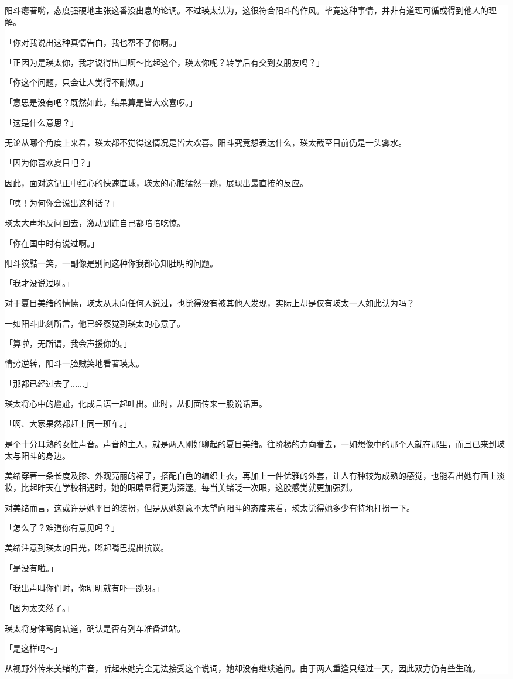 阳斗瘪著嘴，态度强硬地主张这番没出息的论调。不过瑛太认为，这很符合阳斗的作风。毕竟这种事情，并非有道理可循或得到他人的理解。

「你对我说出这种真情告白，我也帮不了你啊。」

「正因为是瑛太你，我才说得出口啊～比起这个，瑛太你呢？转学后有交到女朋友吗？」

「你这个问题，只会让人觉得不耐烦。」

「意思是没有吧？既然如此，结果算是皆大欢喜啰。」

「这是什么意思？」

无论从哪个角度上来看，瑛太都不觉得这情况是皆大欢喜。阳斗究竟想表达什么，瑛太截至目前仍是一头雾水。

「因为你喜欢夏目吧？」

因此，面对这记正中红心的快速直球，瑛太的心脏猛然一跳，展现出最直接的反应。

「咦！为何你会说出这种话？」

瑛太大声地反问回去，激动到连自己都暗暗吃惊。

「你在国中时有说过啊。」

阳斗狡黠一笑，一副像是别问这种你我都心知肚明的问题。

「我才没说过咧。」

对于夏目美绪的情愫，瑛太从未向任何人说过，也觉得没有被其他人发现，实际上却是仅有瑛太一人如此认为吗？

一如阳斗此刻所言，他已经察觉到瑛太的心意了。

「算啦，无所谓，我会声援你的。」

情势逆转，阳斗一脸贼笑地看著瑛太。

「那都已经过去了……」

瑛太将心中的尴尬，化成言语一起吐出。此时，从侧面传来一股说话声。

「啊、大家果然都赶上同一班车。」

是个十分耳熟的女性声音。声音的主人，就是两人刚好聊起的夏目美绪。往阶梯的方向看去，一如想像中的那个人就在那里，而且已来到瑛太与阳斗的身边。

美绪穿著一条长度及膝、外观亮丽的裙子，搭配白色的编织上衣，再加上一件优雅的外套，让人有种较为成熟的感觉，也能看出她有画上淡妆，比起昨天在学校相遇时，她的眼睛显得更为深邃。每当美绪眨一次眼，这股感觉就更加强烈。

对美绪而言，这或许是她平日的装扮，但是从她刻意不太望向阳斗的态度来看，瑛太觉得她多少有特地打扮一下。

「怎么了？难道你有意见吗？」

美绪注意到瑛太的目光，嘟起嘴巴提出抗议。

「是没有啦。」

「我出声叫你们时，你明明就有吓一跳呀。」

「因为太突然了。」

瑛太将身体弯向轨道，确认是否有列车准备进站。

「是这样吗～」

从视野外传来美绪的声音，听起来她完全无法接受这个说词，她却没有继续追问。由于两人重逢只经过一天，因此双方仍有些生疏。
